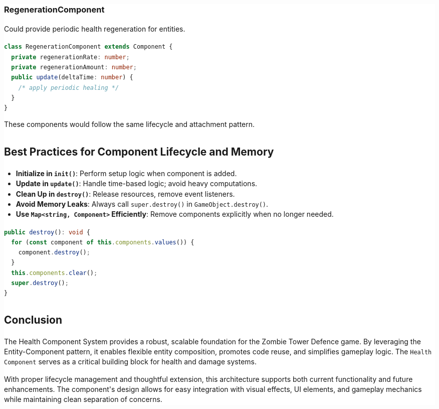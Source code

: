 ### RegenerationComponent

Could provide periodic health regeneration for entities.

```typescript
class RegenerationComponent extends Component {
  private regenerationRate: number;
  private regenerationAmount: number;
  public update(deltaTime: number) {
    /* apply periodic healing */
  }
}
```

These components would follow the same lifecycle and attachment pattern.

## Best Practices for Component Lifecycle and Memory

- **Initialize in `init()`**: Perform setup logic when component is added.
- **Update in `update()`**: Handle time-based logic; avoid heavy computations.
- **Clean Up in `destroy()`**: Release resources, remove event listeners.
- **Avoid Memory Leaks**: Always call `super.destroy()` in `GameObject.destroy()`.
- **Use `Map<string, Component>` Efficiently**: Remove components explicitly when no longer needed.

```typescript
public destroy(): void {
  for (const component of this.components.values()) {
    component.destroy();
  }
  this.components.clear();
  super.destroy();
}
```

## Conclusion

The Health Component System provides a robust, scalable foundation for the Zombie Tower Defence game. By leveraging the Entity-Component pattern, it enables flexible entity composition, promotes code reuse, and simplifies gameplay logic. The `HealthComponent` serves as a critical building block for health and damage systems.

With proper lifecycle management and thoughtful extension, this architecture supports both current functionality and future enhancements. The component's design allows for easy integration with visual effects, UI elements, and gameplay mechanics while maintaining clean separation of concerns.

